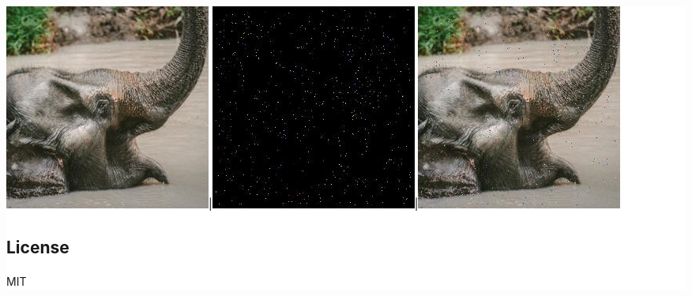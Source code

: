  ![Original](/assets/07-04-2024/50_original.jpeg?raw=true)|![Pixel Mask](/assets/07-04-2024/50_pixel.jpeg?raw=true)|![Modified Image](/assets/07-04-2024/50_modified.jpeg?raw=true)

## License
MIT